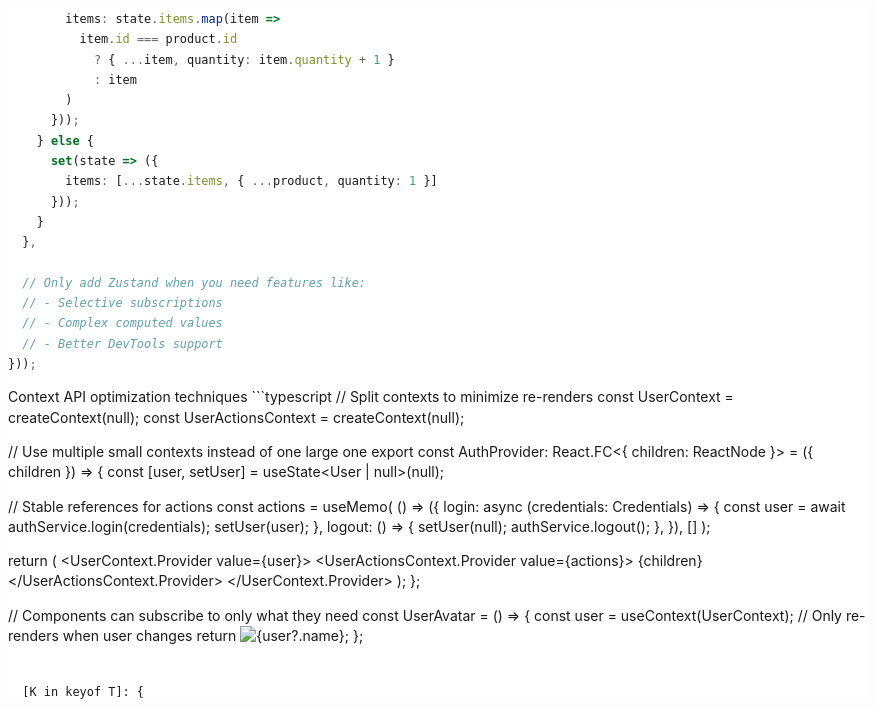 ```typescript
        items: state.items.map(item =>
          item.id === product.id
            ? { ...item, quantity: item.quantity + 1 }
            : item
        )
      }));
    } else {
      set(state => ({ 
        items: [...state.items, { ...product, quantity: 1 }] 
      }));
    }
  },
  
  // Only add Zustand when you need features like:
  // - Selective subscriptions
  // - Complex computed values
  // - Better DevTools support
}));
```

</recommended>
</example>

<example>
<situation>Context API optimization techniques</situation>
<recommended>
```typescript
// Split contexts to minimize re-renders
const UserContext = createContext<User | null>(null);
const UserActionsContext = createContext<UserActions | null>(null);

// Use multiple small contexts instead of one large one
export const AuthProvider: React.FC<{ children: ReactNode }> = ({ children }) => {
  const [user, setUser] = useState<User | null>(null);
  
  // Stable references for actions
  const actions = useMemo(
    () => ({
      login: async (credentials: Credentials) => {
        const user = await authService.login(credentials);
        setUser(user);
      },
      logout: () => {
        setUser(null);
        authService.logout();
      },
    }),
    []
  );
  
  return (
    <UserContext.Provider value={user}>
      <UserActionsContext.Provider value={actions}>
        {children}
      </UserActionsContext.Provider>
    </UserContext.Provider>
  );
};

// Components can subscribe to only what they need
const UserAvatar = () => {
  const user = useContext(UserContext); // Only re-renders when user changes
  return <img src={user?.avatar} alt={user?.name} />;
};
```

  [K in keyof T]: {